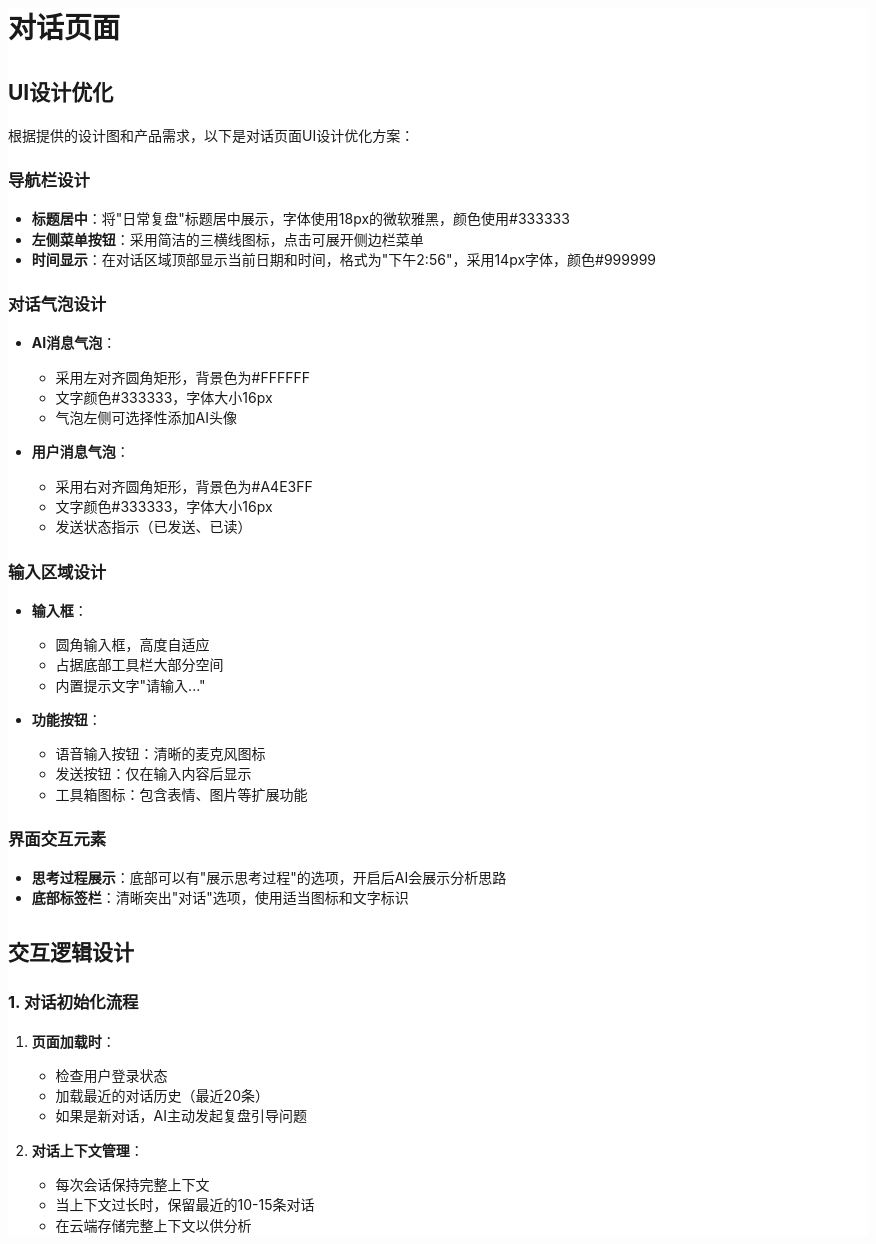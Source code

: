 # 对话页面

## UI设计优化

根据提供的设计图和产品需求，以下是对话页面UI设计优化方案：

### 导航栏设计
- **标题居中**：将"日常复盘"标题居中展示，字体使用18px的微软雅黑，颜色使用#333333
- **左侧菜单按钮**：采用简洁的三横线图标，点击可展开侧边栏菜单
- **时间显示**：在对话区域顶部显示当前日期和时间，格式为"下午2:56"，采用14px字体，颜色#999999

### 对话气泡设计
- **AI消息气泡**：
  - 采用左对齐圆角矩形，背景色为#FFFFFF
  - 文字颜色#333333，字体大小16px
  - 气泡左侧可选择性添加AI头像
  
- **用户消息气泡**：
  - 采用右对齐圆角矩形，背景色为#A4E3FF
  - 文字颜色#333333，字体大小16px
  - 发送状态指示（已发送、已读）

### 输入区域设计
- **输入框**：
  - 圆角输入框，高度自适应
  - 占据底部工具栏大部分空间
  - 内置提示文字"请输入..."
  
- **功能按钮**：
  - 语音输入按钮：清晰的麦克风图标
  - 发送按钮：仅在输入内容后显示
  - 工具箱图标：包含表情、图片等扩展功能

### 界面交互元素
- **思考过程展示**：底部可以有"展示思考过程"的选项，开启后AI会展示分析思路
- **底部标签栏**：清晰突出"对话"选项，使用适当图标和文字标识

## 交互逻辑设计

### 1. 对话初始化流程
1. **页面加载时**：
   - 检查用户登录状态
   - 加载最近的对话历史（最近20条）
   - 如果是新对话，AI主动发起复盘引导问题

2. **对话上下文管理**：
   - 每次会话保持完整上下文
   - 当上下文过长时，保留最近的10-15条对话
   - 在云端存储完整上下文以供分析
